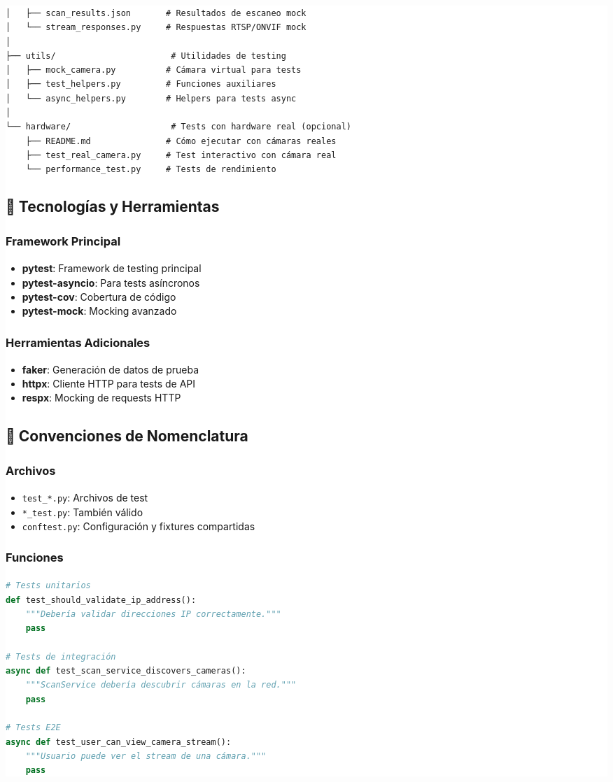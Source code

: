 ```
│   ├── scan_results.json       # Resultados de escaneo mock
│   └── stream_responses.py     # Respuestas RTSP/ONVIF mock
│
├── utils/                       # Utilidades de testing
│   ├── mock_camera.py          # Cámara virtual para tests
│   ├── test_helpers.py         # Funciones auxiliares
│   └── async_helpers.py        # Helpers para tests async
│
└── hardware/                    # Tests con hardware real (opcional)
    ├── README.md               # Cómo ejecutar con cámaras reales
    ├── test_real_camera.py     # Test interactivo con cámara real
    └── performance_test.py     # Tests de rendimiento
```

## 🔧 Tecnologías y Herramientas

### Framework Principal

- **pytest**: Framework de testing principal
- **pytest-asyncio**: Para tests asíncronos
- **pytest-cov**: Cobertura de código
- **pytest-mock**: Mocking avanzado

### Herramientas Adicionales

- **faker**: Generación de datos de prueba
- **httpx**: Cliente HTTP para tests de API
- **respx**: Mocking de requests HTTP

## 📝 Convenciones de Nomenclatura

### Archivos

- `test_*.py`: Archivos de test
- `*_test.py`: También válido
- `conftest.py`: Configuración y fixtures compartidas

### Funciones

```python
# Tests unitarios
def test_should_validate_ip_address():
    """Debería validar direcciones IP correctamente."""
    pass

# Tests de integración  
async def test_scan_service_discovers_cameras():
    """ScanService debería descubrir cámaras en la red."""
    pass

# Tests E2E
async def test_user_can_view_camera_stream():
    """Usuario puede ver el stream de una cámara."""
    pass
```
